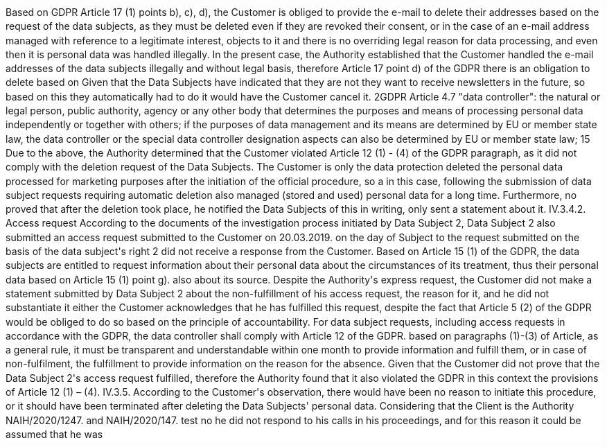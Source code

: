 Based on GDPR Article 17 (1) points b), c), d), the Customer is obliged to provide the e-mail
to delete their addresses based on the request of the data subjects, as they must be deleted even if they are revoked
their consent, or in the case of an e-mail address managed with reference to a legitimate interest, objects to it
and there is no overriding legal reason for data processing, and even then it is personal
data was handled illegally. In the present case, the Authority established that the Customer
handled the e-mail addresses of the data subjects illegally and without legal basis, therefore Article 17 point d) of the GDPR
there is an obligation to delete based on Given that the Data Subjects have indicated that they are not
they want to receive newsletters in the future, so based on this they automatically had to do it
would have the Customer cancel it.
2GDPR Article 4.7 "data controller": the natural or legal person, public authority, agency or any other body that
determines the purposes and means of processing personal data independently or together with others; if the purposes of data management and
its means are determined by EU or member state law, the data controller or the special data controller designation
aspects can also be determined by EU or member state law; 15
Due to the above, the Authority determined that the Customer violated Article 12 (1) - (4) of the GDPR
paragraph, as it did not comply with the deletion request of the Data Subjects. The Customer is only the data protection
deleted the personal data processed for marketing purposes after the initiation of the official procedure, so a
in this case, following the submission of data subject requests requiring automatic deletion
also managed (stored and used) personal data for a long time. Furthermore, no
proved that after the deletion took place, he notified the Data Subjects of this in writing, only
sent a statement about it.
IV.3.4.2. Access request
According to the documents of the investigation process initiated by Data Subject 2, Data Subject 2 also submitted an access request
submitted to the Customer on 20.03.2019. on the day of Subject to the request submitted on the basis of the data subject's right
2 did not receive a response from the Customer.
Based on Article 15 (1) of the GDPR, the data subjects are entitled to request information about their personal data
about the circumstances of its treatment, thus their personal data based on Article 15 (1) point g).
also about its source.
Despite the Authority's express request, the Customer did not make a statement submitted by Data Subject 2
about the non-fulfillment of his access request, the reason for it, and he did not substantiate it either
the Customer acknowledges that he has fulfilled this request, despite the fact that Article 5 (2) of the GDPR
would be obliged to do so based on the principle of accountability.
For data subject requests, including access requests in accordance with the GDPR, the data controller shall comply with Article 12 of the GDPR.
based on paragraphs (1)-(3) of Article, as a general rule, it must be transparent and understandable within one month
to provide information and fulfill them, or in case of non-fulfilment, the fulfillment
to provide information on the reason for the absence.
Given that the Customer did not prove that the Data Subject 2's access request
fulfilled, therefore the Authority found that it also violated the GDPR in this context
the provisions of Article 12 (1) – (4).
IV.3.5. According to the Customer's observation, there would have been no reason to initiate this procedure,
or it should have been terminated after deleting the Data Subjects' personal data.
Considering that the Client is the Authority NAIH/2020/1247. and NAIH/2020/147. test no
he did not respond to his calls in his proceedings, and for this reason it could be assumed that he was